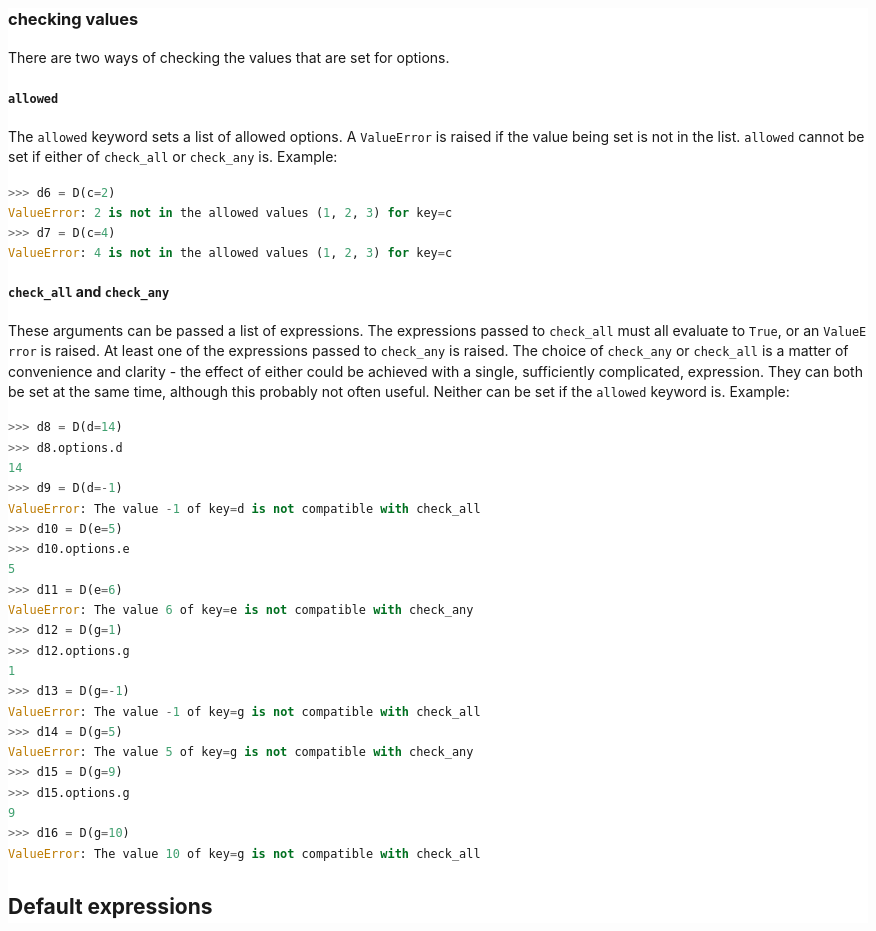 
### checking values

There are two ways of checking the values that are set for options.

#### `allowed`

The `allowed` keyword sets a list of allowed options. A `ValueError` is raised if the
value being set is not in the list. `allowed` cannot be set if either of `check_all` or
`check_any` is. Example:
```python
>>> d6 = D(c=2)
ValueError: 2 is not in the allowed values (1, 2, 3) for key=c
>>> d7 = D(c=4)
ValueError: 4 is not in the allowed values (1, 2, 3) for key=c
```

#### `check_all` and `check_any`

These arguments can be passed a list of expressions. The expressions passed to
`check_all` must all evaluate to `True`, or an `ValueError` is raised. At least one of
the expressions passed to `check_any` is raised. The choice of `check_any` or
`check_all` is a matter of convenience and clarity - the effect of either could be
achieved with a single, sufficiently complicated, expression. They can both be set at
the same time, although this probably not often useful. Neither can be set if the
`allowed` keyword is. Example:
```python
>>> d8 = D(d=14)
>>> d8.options.d
14
>>> d9 = D(d=-1)
ValueError: The value -1 of key=d is not compatible with check_all
>>> d10 = D(e=5)
>>> d10.options.e
5
>>> d11 = D(e=6)
ValueError: The value 6 of key=e is not compatible with check_any
>>> d12 = D(g=1)
>>> d12.options.g
1
>>> d13 = D(g=-1)
ValueError: The value -1 of key=g is not compatible with check_all
>>> d14 = D(g=5)
ValueError: The value 5 of key=g is not compatible with check_any
>>> d15 = D(g=9)
>>> d15.options.g
9
>>> d16 = D(g=10)
ValueError: The value 10 of key=g is not compatible with check_all
```

Default expressions
-------------------
